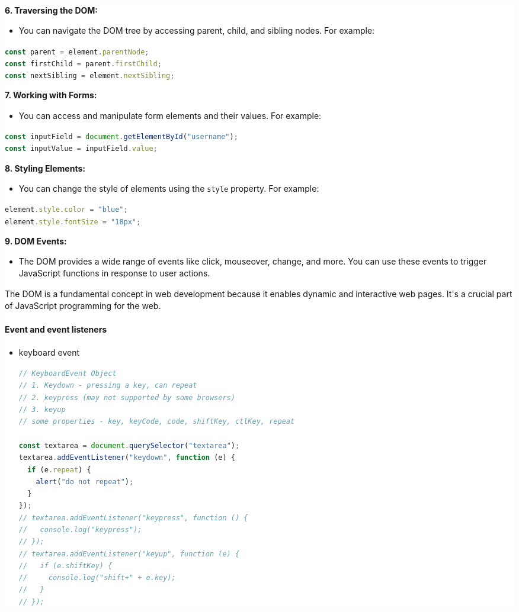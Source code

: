 **6. Traversing the DOM:**

- You can navigate the DOM tree by accessing parent, child, and sibling nodes. For example:

```javascript
const parent = element.parentNode;
const firstChild = parent.firstChild;
const nextSibling = element.nextSibling;
```

**7. Working with Forms:**

- You can access and manipulate form elements and their values. For example:

```javascript
const inputField = document.getElementById("username");
const inputValue = inputField.value;
```

**8. Styling Elements:**

- You can change the style of elements using the `style` property. For example:

```javascript
element.style.color = "blue";
element.style.fontSize = "18px";
```

**9. DOM Events:**

- The DOM provides a wide range of events like click, mouseover, change, and more. You can use these events to trigger JavaScript functions in response to user actions.

The DOM is a fundamental concept in web development because it enables dynamic and interactive web pages. It's a crucial part of JavaScript programming for the web.

#### Event and event listeners

- keyboard event

  ```js
  // KeyboardEvent Object
  // 1. Keydown - pressing a key, can repeat
  // 2. keypress (may not supported by some browsers)
  // 3. keyup
  // some properties - key, keyCode, code, shiftKey, ctlKey, repeat

  const textarea = document.querySelector("textarea");
  textarea.addEventListener("keydown", function (e) {
    if (e.repeat) {
      alert("do not repeat");
    }
  });
  // textarea.addEventListener("keypress", function () {
  //   console.log("keypress");
  // });
  // textarea.addEventListener("keyup", function (e) {
  //   if (e.shiftKey) {
  //     console.log("shift+" + e.key);
  //   }
  // });
  ```
